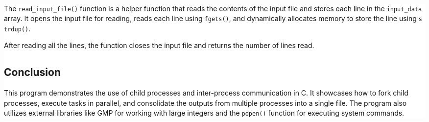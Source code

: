 The `read_input_file()` function is a helper function that reads the contents of the input file and stores each line in the `input_data` array. It opens the input file for reading, reads each line using `fgets()`, and dynamically allocates memory to store the line using `strdup()`.

After reading all the lines, the function closes the input file and returns the number of lines read.

## Conclusion

This program demonstrates the use of child processes and inter-process communication in C. It showcases how to fork child processes, execute tasks in parallel, and consolidate the outputs from multiple processes into a single file. The program also utilizes external libraries like GMP for working with large integers and the `popen()` function for executing system commands.

